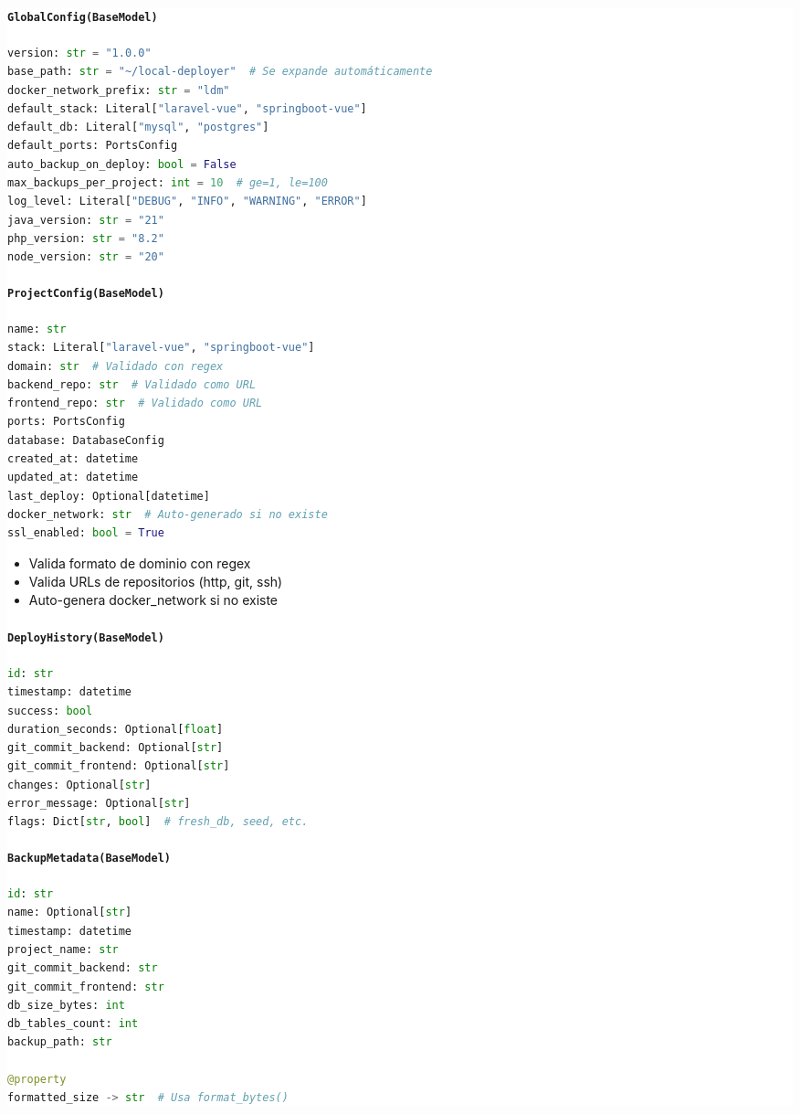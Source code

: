 #### `GlobalConfig(BaseModel)`
```python
version: str = "1.0.0"
base_path: str = "~/local-deployer"  # Se expande automáticamente
docker_network_prefix: str = "ldm"
default_stack: Literal["laravel-vue", "springboot-vue"]
default_db: Literal["mysql", "postgres"]
default_ports: PortsConfig
auto_backup_on_deploy: bool = False
max_backups_per_project: int = 10  # ge=1, le=100
log_level: Literal["DEBUG", "INFO", "WARNING", "ERROR"]
java_version: str = "21"
php_version: str = "8.2"
node_version: str = "20"
```

#### `ProjectConfig(BaseModel)`
```python
name: str
stack: Literal["laravel-vue", "springboot-vue"]
domain: str  # Validado con regex
backend_repo: str  # Validado como URL
frontend_repo: str  # Validado como URL
ports: PortsConfig
database: DatabaseConfig
created_at: datetime
updated_at: datetime
last_deploy: Optional[datetime]
docker_network: str  # Auto-generado si no existe
ssl_enabled: bool = True
```
- Valida formato de dominio con regex
- Valida URLs de repositorios (http, git, ssh)
- Auto-genera docker_network si no existe

#### `DeployHistory(BaseModel)`
```python
id: str
timestamp: datetime
success: bool
duration_seconds: Optional[float]
git_commit_backend: Optional[str]
git_commit_frontend: Optional[str]
changes: Optional[str]
error_message: Optional[str]
flags: Dict[str, bool]  # fresh_db, seed, etc.
```

#### `BackupMetadata(BaseModel)`
```python
id: str
name: Optional[str]
timestamp: datetime
project_name: str
git_commit_backend: str
git_commit_frontend: str
db_size_bytes: int
db_tables_count: int
backup_path: str

@property
formatted_size -> str  # Usa format_bytes()
```
